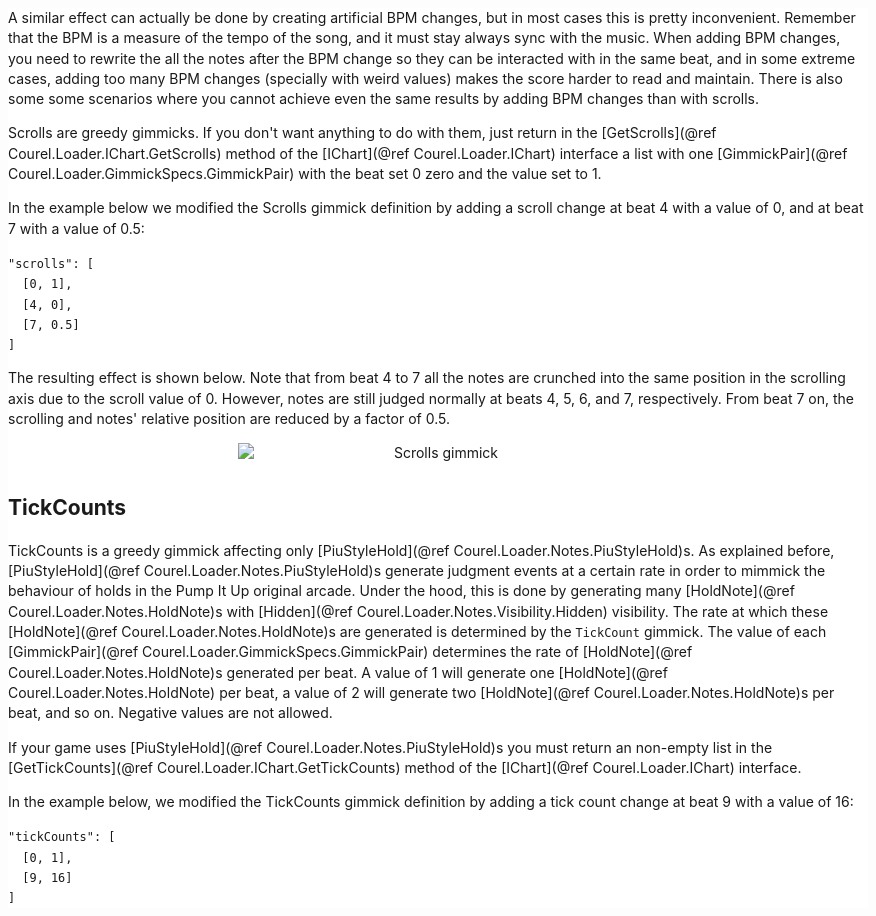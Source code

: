 A similar effect can actually be done by creating artificial BPM changes, but in most cases this is pretty inconvenient. Remember that the BPM is a measure of the tempo of the song, and it must stay always sync with the music. When adding BPM changes, you need to rewrite the all the notes after the BPM change so they can be interacted with in the same beat, and in some extreme cases, adding too many BPM changes (specially with weird values) makes the score harder to read and maintain. There is also some some scenarios where you cannot achieve even the same results by adding BPM changes than with scrolls.

Scrolls are greedy gimmicks. If you don't want anything to do with them, just return in the [GetScrolls](@ref Courel.Loader.IChart.GetScrolls) method of the [IChart](@ref Courel.Loader.IChart) interface a list with one [GimmickPair](@ref Courel.Loader.GimmickSpecs.GimmickPair) with the beat set 0 zero and the value set to 1.

In the example below we modified the Scrolls gimmick definition by adding a scroll change at beat 4 with a value of 0, and at beat 7 with a value of 0.5:

```
"scrolls": [
  [0, 1],
  [4, 0],
  [7, 0.5]
]
```

The resulting effect is shown below. Note that from beat 4 to 7 all the notes are crunched into the same position in the scrolling axis due to the scroll value of 0. However, notes are still judged normally at beats 4, 5, 6, and 7, respectively. From beat 7 on, the scrolling and notes' relative position are reduced by a factor of 0.5.

<img alt="Scrolls gimmick" src="../../Imgs/Tutorial/example-scroll-gimmick.gif" width=400 style="display: block; margin: 0 auto; text-align: center;">

## TickCounts

TickCounts is a greedy gimmick affecting only [PiuStyleHold](@ref Courel.Loader.Notes.PiuStyleHold)s. As explained before, [PiuStyleHold](@ref Courel.Loader.Notes.PiuStyleHold)s generate judgment events at a certain rate in order to mimmick the behaviour of holds in the Pump It Up original arcade. Under the hood, this is done by generating many [HoldNote](@ref Courel.Loader.Notes.HoldNote)s with [Hidden](@ref Courel.Loader.Notes.Visibility.Hidden) visibility. The rate at which these [HoldNote](@ref Courel.Loader.Notes.HoldNote)s are generated is determined by the `TickCount` gimmick. The value of each [GimmickPair](@ref Courel.Loader.GimmickSpecs.GimmickPair) determines the rate of [HoldNote](@ref Courel.Loader.Notes.HoldNote)s generated per beat. A value of 1 will generate one [HoldNote](@ref Courel.Loader.Notes.HoldNote) per beat, a value of 2 will generate two [HoldNote](@ref Courel.Loader.Notes.HoldNote)s per beat, and so on. Negative values are not allowed.

If your game uses [PiuStyleHold](@ref Courel.Loader.Notes.PiuStyleHold)s you must return an non-empty list in the [GetTickCounts](@ref Courel.Loader.IChart.GetTickCounts) method of the [IChart](@ref Courel.Loader.IChart) interface.

In the example below, we modified the TickCounts gimmick definition by adding a tick count change at beat 9 with a value of 16:

```
"tickCounts": [
  [0, 1],
  [9, 16]
]
```
